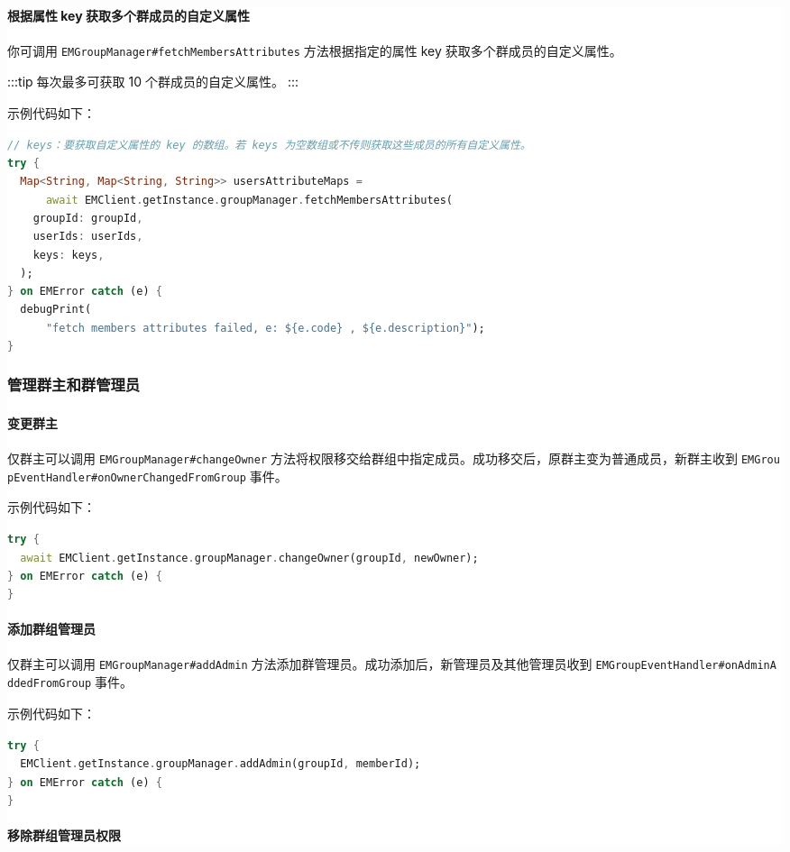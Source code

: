 #### 根据属性 key 获取多个群成员的自定义属性

你可调用 `EMGroupManager#fetchMembersAttributes` 方法根据指定的属性 key 获取多个群成员的自定义属性。

:::tip
每次最多可获取 10 个群成员的自定义属性。
:::

示例代码如下：

```dart
// keys：要获取自定义属性的 key 的数组。若 keys 为空数组或不传则获取这些成员的所有自定义属性。
try {
  Map<String, Map<String, String>> usersAttributeMaps =
      await EMClient.getInstance.groupManager.fetchMembersAttributes(
    groupId: groupId,
    userIds: userIds,
    keys: keys,
  );
} on EMError catch (e) {
  debugPrint(
      "fetch members attributes failed, e: ${e.code} , ${e.description}");
}
```

### 管理群主和群管理员

#### 变更群主

仅群主可以调用 `EMGroupManager#changeOwner` 方法将权限移交给群组中指定成员。成功移交后，原群主变为普通成员，新群主收到 `EMGroupEventHandler#onOwnerChangedFromGroup` 事件。

示例代码如下：

```dart
try {
  await EMClient.getInstance.groupManager.changeOwner(groupId, newOwner);
} on EMError catch (e) {
}
```

#### 添加群组管理员

仅群主可以调用 `EMGroupManager#addAdmin` 方法添加群管理员。成功添加后，新管理员及其他管理员收到 `EMGroupEventHandler#onAdminAddedFromGroup` 事件。

示例代码如下：

```dart
try {
  EMClient.getInstance.groupManager.addAdmin(groupId, memberId);
} on EMError catch (e) {
}
```

#### 移除群组管理员权限
